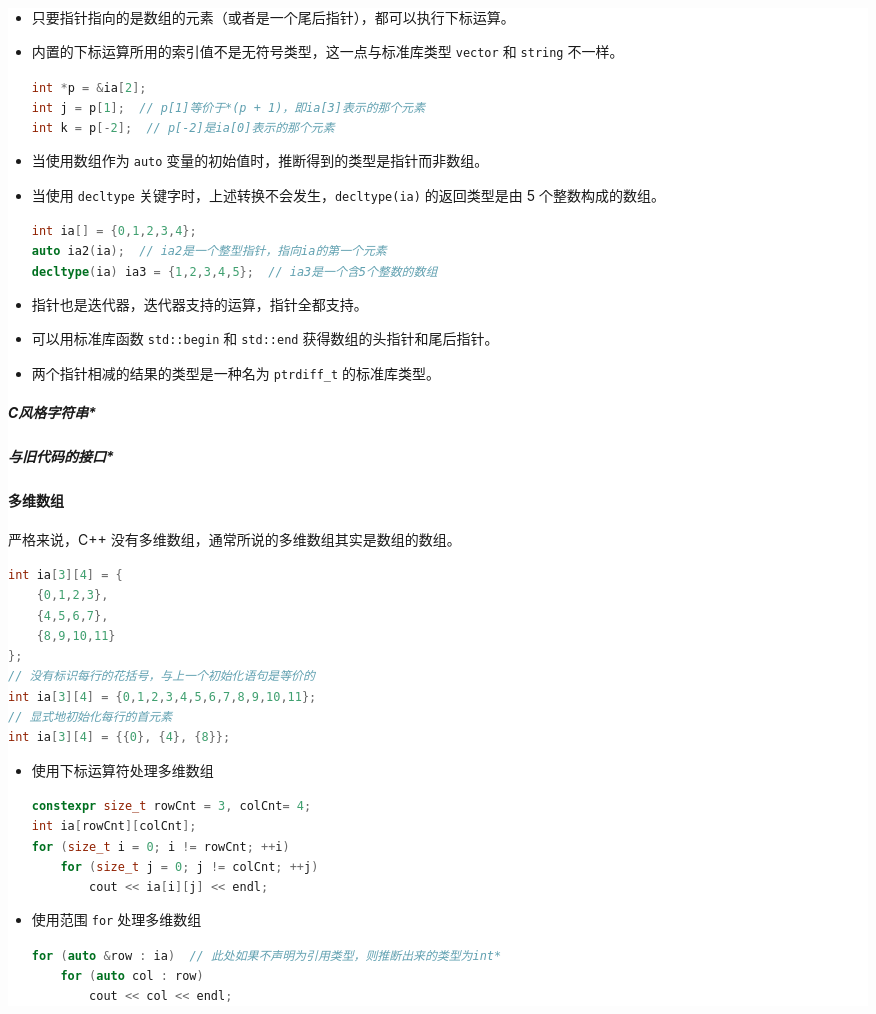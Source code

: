 - 只要指针指向的是数组的元素（或者是一个尾后指针），都可以执行下标运算。

- 内置的下标运算所用的索引值不是无符号类型，这一点与标准库类型 `vector` 和 `string` 不一样。

  ```cpp
  int *p = &ia[2];
  int j = p[1];  // p[1]等价于*(p + 1)，即ia[3]表示的那个元素
  int k = p[-2];  // p[-2]是ia[0]表示的那个元素
  ```

- 当使用数组作为 `auto` 变量的初始值时，推断得到的类型是指针而非数组。

- 当使用 `decltype` 关键字时，上述转换不会发生，`decltype(ia)` 的返回类型是由 5 个整数构成的数组。

  ```cpp
  int ia[] = {0,1,2,3,4};
  auto ia2(ia);  // ia2是一个整型指针，指向ia的第一个元素
  decltype(ia) ia3 = {1,2,3,4,5};  // ia3是一个含5个整数的数组
  ```

- 指针也是迭代器，迭代器支持的运算，指针全都支持。
- 可以用标准库函数 `std::begin` 和 `std::end` 获得数组的头指针和尾后指针。
- 两个指针相减的结果的类型是一种名为 `ptrdiff_t` 的标准库类型。

##### C风格字符串*

##### 与旧代码的接口*

#### 多维数组

严格来说，C++ 没有多维数组，通常所说的多维数组其实是数组的数组。

```cpp
int ia[3][4] = {
    {0,1,2,3},
    {4,5,6,7},
    {8,9,10,11}
};
// 没有标识每行的花括号，与上一个初始化语句是等价的
int ia[3][4] = {0,1,2,3,4,5,6,7,8,9,10,11};
// 显式地初始化每行的首元素
int ia[3][4] = {{0}, {4}, {8}};
```

- 使用下标运算符处理多维数组

  ```cpp
  constexpr size_t rowCnt = 3, colCnt= 4;
  int ia[rowCnt][colCnt];
  for (size_t i = 0; i != rowCnt; ++i)
      for (size_t j = 0; j != colCnt; ++j)
          cout << ia[i][j] << endl;
  ```

- 使用范围 `for` 处理多维数组

  ```cpp
  for (auto &row : ia)  // 此处如果不声明为引用类型，则推断出来的类型为int*
      for (auto col : row)
          cout << col << endl;
  ```
